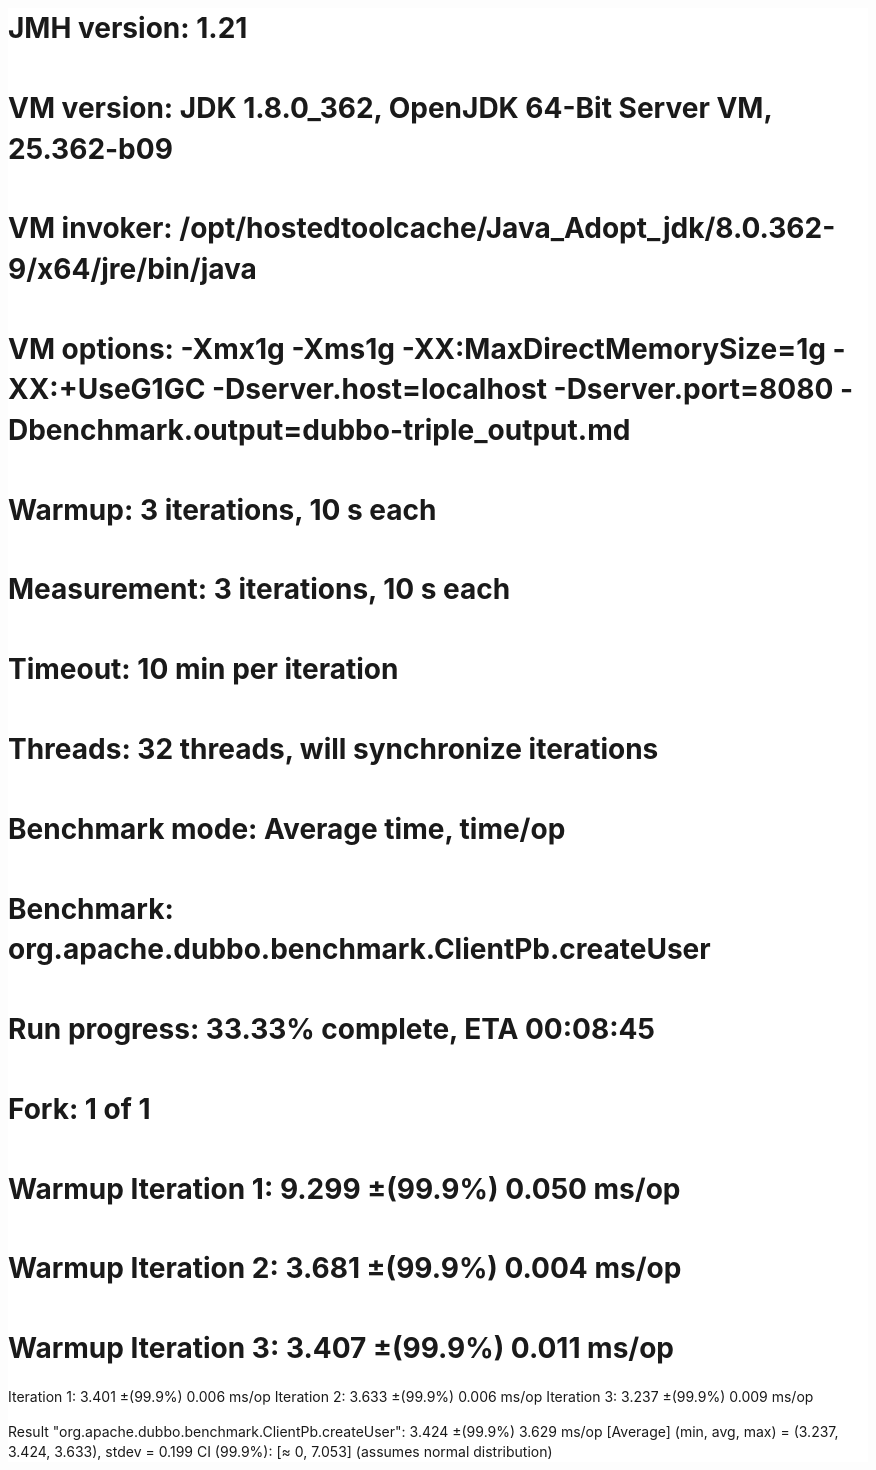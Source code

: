 
# JMH version: 1.21
# VM version: JDK 1.8.0_362, OpenJDK 64-Bit Server VM, 25.362-b09
# VM invoker: /opt/hostedtoolcache/Java_Adopt_jdk/8.0.362-9/x64/jre/bin/java
# VM options: -Xmx1g -Xms1g -XX:MaxDirectMemorySize=1g -XX:+UseG1GC -Dserver.host=localhost -Dserver.port=8080 -Dbenchmark.output=dubbo-triple_output.md
# Warmup: 3 iterations, 10 s each
# Measurement: 3 iterations, 10 s each
# Timeout: 10 min per iteration
# Threads: 32 threads, will synchronize iterations
# Benchmark mode: Average time, time/op
# Benchmark: org.apache.dubbo.benchmark.ClientPb.createUser

# Run progress: 33.33% complete, ETA 00:08:45
# Fork: 1 of 1
# Warmup Iteration   1: 9.299 ±(99.9%) 0.050 ms/op
# Warmup Iteration   2: 3.681 ±(99.9%) 0.004 ms/op
# Warmup Iteration   3: 3.407 ±(99.9%) 0.011 ms/op
Iteration   1: 3.401 ±(99.9%) 0.006 ms/op
Iteration   2: 3.633 ±(99.9%) 0.006 ms/op
Iteration   3: 3.237 ±(99.9%) 0.009 ms/op


Result "org.apache.dubbo.benchmark.ClientPb.createUser":
  3.424 ±(99.9%) 3.629 ms/op [Average]
  (min, avg, max) = (3.237, 3.424, 3.633), stdev = 0.199
  CI (99.9%): [≈ 0, 7.053] (assumes normal distribution)
